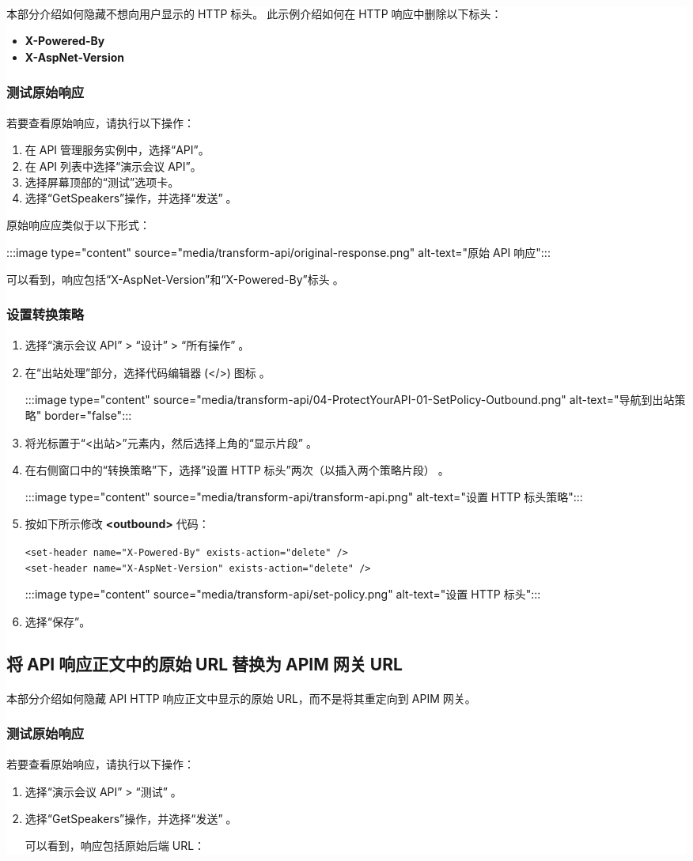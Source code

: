 本部分介绍如何隐藏不想向用户显示的 HTTP 标头。 此示例介绍如何在 HTTP 响应中删除以下标头：

-   **X-Powered-By**
-   **X-AspNet-Version**

### <a name="test-the-original-response"></a>测试原始响应

若要查看原始响应，请执行以下操作：

1. 在 API 管理服务实例中，选择“API”。
1. 在 API 列表中选择“演示会议 API”。
1. 选择屏幕顶部的“测试”选项卡。
1. 选择“GetSpeakers”操作，并选择“发送” 。

原始响应应类似于以下形式：

:::image type="content" source="media/transform-api/original-response.png" alt-text="原始 API 响应":::

可以看到，响应包括“X-AspNet-Version”和“X-Powered-By”标头 。

### <a name="set-the-transformation-policy"></a>设置转换策略

1. 选择“演示会议 API” > “设计” > “所有操作”  。
4. 在“出站处理”部分，选择代码编辑器 (</>) 图标 。

   :::image type="content" source="media/transform-api/04-ProtectYourAPI-01-SetPolicy-Outbound.png" alt-text="导航到出站策略" border="false":::

1. 将光标置于“&lt;出站&gt;”元素内，然后选择上角的“显示片段” 。
1. 在右侧窗口中的“转换策略”下，选择”设置 HTTP 标头”两次（以插入两个策略片段） 。

   :::image type="content" source="media/transform-api/transform-api.png" alt-text="设置 HTTP 标头策略":::

1. 按如下所示修改 **\<outbound>** 代码：

   ```
   <set-header name="X-Powered-By" exists-action="delete" />
   <set-header name="X-AspNet-Version" exists-action="delete" />
   ```

   :::image type="content" source="media/transform-api/set-policy.png" alt-text="设置 HTTP 标头":::

1. 选择“保存”。

## <a name="replace-original-urls-in-the-body-of-the-api-response-with-apim-gateway-urls"></a>将 API 响应正文中的原始 URL 替换为 APIM 网关 URL

本部分介绍如何隐藏 API HTTP 响应正文中显示的原始 URL，而不是将其重定向到 APIM 网关。

### <a name="test-the-original-response"></a>测试原始响应

若要查看原始响应，请执行以下操作：

1. 选择“演示会议 API” > “测试” 。
1. 选择“GetSpeakers”操作，并选择“发送” 。

    可以看到，响应包括原始后端 URL：
